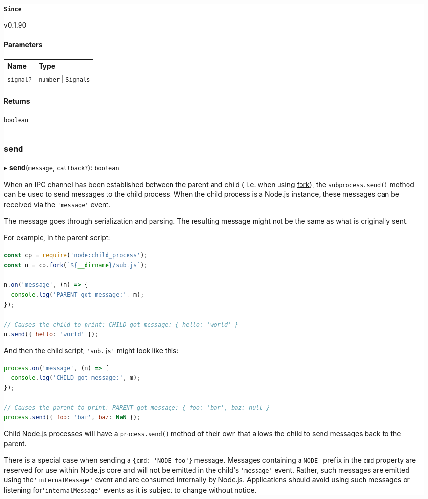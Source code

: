 **`Since`**

v0.1.90

#### Parameters

| Name | Type |
| :------ | :------ |
| `signal?` | `number` \| `Signals` |

#### Returns

`boolean`

___

### send

▸ **send**(`message`, `callback?`): `boolean`

When an IPC channel has been established between the parent and child (
i.e. when using [fork](../modules/s.child.md#fork)), the `subprocess.send()` method can
be used to send messages to the child process. When the child process is a
Node.js instance, these messages can be received via the `'message'` event.

The message goes through serialization and parsing. The resulting
message might not be the same as what is originally sent.

For example, in the parent script:

```js
const cp = require('node:child_process');
const n = cp.fork(`${__dirname}/sub.js`);

n.on('message', (m) => {
  console.log('PARENT got message:', m);
});

// Causes the child to print: CHILD got message: { hello: 'world' }
n.send({ hello: 'world' });
```

And then the child script, `'sub.js'` might look like this:

```js
process.on('message', (m) => {
  console.log('CHILD got message:', m);
});

// Causes the parent to print: PARENT got message: { foo: 'bar', baz: null }
process.send({ foo: 'bar', baz: NaN });
```

Child Node.js processes will have a `process.send()` method of their own
that allows the child to send messages back to the parent.

There is a special case when sending a `{cmd: 'NODE_foo'}` message. Messages
containing a `NODE_` prefix in the `cmd` property are reserved for use within
Node.js core and will not be emitted in the child's `'message'` event. Rather, such messages are emitted using the`'internalMessage'` event and are consumed internally by Node.js.
Applications should avoid using such messages or listening for`'internalMessage'` events as it is subject to change without notice.
